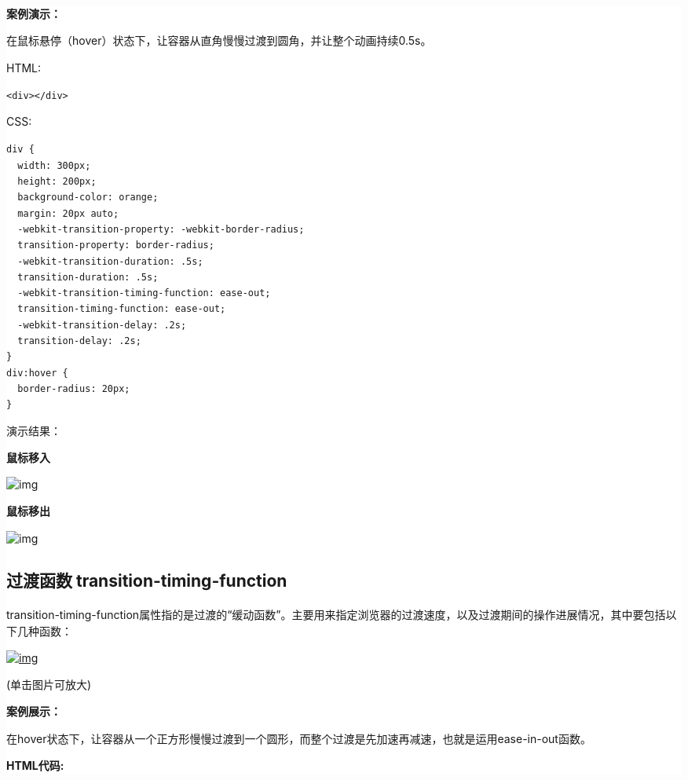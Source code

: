 **案例演示：**

在鼠标悬停（hover）状态下，让容器从直角慢慢过渡到圆角，并让整个动画持续0.5s。

HTML:

```
<div></div>
```

CSS:

```
div {
  width: 300px;
  height: 200px;
  background-color: orange;
  margin: 20px auto;
  -webkit-transition-property: -webkit-border-radius;
  transition-property: border-radius;
  -webkit-transition-duration: .5s;
  transition-duration: .5s;
  -webkit-transition-timing-function: ease-out;
  transition-timing-function: ease-out;
  -webkit-transition-delay: .2s;
  transition-delay: .2s;
}
div:hover {
  border-radius: 20px;
}
```

演示结果：

**鼠标移入**

![img](http://img.mukewang.com/5344efa00001144e03530225.jpg)

**鼠标移出**

![img](http://img.mukewang.com/5344efad0001949003320220.jpg)



## 过渡函数 transition-timing-function

transition-timing-function属性指的是过渡的“缓动函数”。主要用来指定浏览器的过渡速度，以及过渡期间的操作进展情况，其中要包括以下几种函数：

[![img](http://img.mukewang.com/5344f1320001481905640812.jpg)](http://img.mukewang.com/5344f1320001481905640812.jpg)

(单击图片可放大)

**案例展示：**

在hover状态下，让容器从一个正方形慢慢过渡到一个圆形，而整个过渡是先加速再减速，也就是运用ease-in-out函数。

**HTML代码:**
